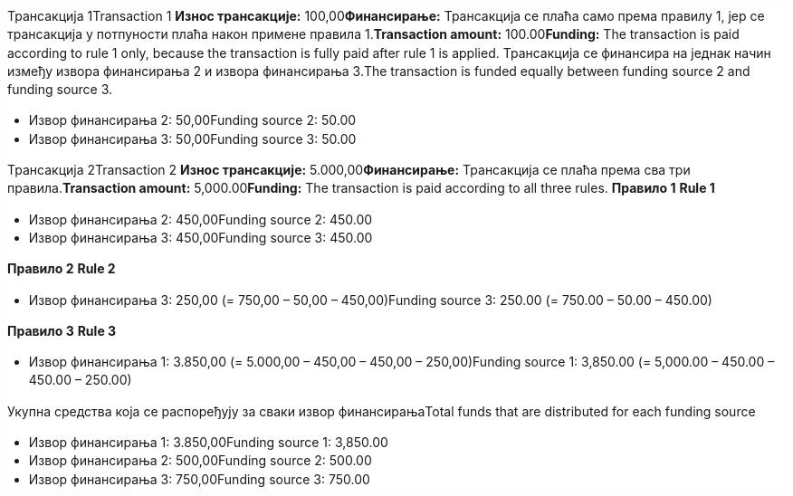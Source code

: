 <td><span data-ttu-id="d9c9f-224">Трансакција 1</span><span class="sxs-lookup"><span data-stu-id="d9c9f-224">Transaction 1</span></span></td>
<td><span data-ttu-id="d9c9f-225"><strong>Износ трансакције:</strong> 100,00<strong>Финансирање:</strong> Трансакција се плаћа само према правилу 1, јер се трансакција у потпуности плаћа након примене правила 1.</span><span class="sxs-lookup"><span data-stu-id="d9c9f-225"><strong>Transaction amount:</strong> 100.00<strong>Funding:</strong> The transaction is paid according to rule 1 only, because the transaction is fully paid after rule 1 is applied.</span></span> <span data-ttu-id="d9c9f-226">Трансакција се финансира на једнак начин између извора финансирања 2 и извора финансирања 3.</span><span class="sxs-lookup"><span data-stu-id="d9c9f-226">The transaction is funded equally between funding source 2 and funding source 3.</span></span>
<ul>
<li><span data-ttu-id="d9c9f-227">Извор финансирања 2: 50,00</span><span class="sxs-lookup"><span data-stu-id="d9c9f-227">Funding source 2: 50.00</span></span></li>
<li><span data-ttu-id="d9c9f-228">Извор финансирања 3: 50,00</span><span class="sxs-lookup"><span data-stu-id="d9c9f-228">Funding source 3: 50.00</span></span></li>
</ul></td>
</tr>
<tr class="odd">
<td><span data-ttu-id="d9c9f-229">Трансакција 2</span><span class="sxs-lookup"><span data-stu-id="d9c9f-229">Transaction 2</span></span></td>
<td><span data-ttu-id="d9c9f-230"><strong>Износ трансакције:</strong> 5.000,00<strong>Финансирање:</strong> Трансакција се плаћа према сва три правила.</span><span class="sxs-lookup"><span data-stu-id="d9c9f-230"><strong>Transaction amount:</strong> 5,000.00<strong>Funding:</strong> The transaction is paid according to all three rules.</span></span> <span data-ttu-id="d9c9f-231"><strong>Правило 1</strong>
</span><span class="sxs-lookup"><span data-stu-id="d9c9f-231"><strong>Rule 1</strong>
</span></span><ul>
<li><span data-ttu-id="d9c9f-232">Извор финансирања 2: 450,00</span><span class="sxs-lookup"><span data-stu-id="d9c9f-232">Funding source 2: 450.00</span></span></li>
<li><span data-ttu-id="d9c9f-233">Извор финансирања 3: 450,00</span><span class="sxs-lookup"><span data-stu-id="d9c9f-233">Funding source 3: 450.00</span></span></li>
</ul><span data-ttu-id="d9c9f-234">
<strong>Правило 2</strong>
</span><span class="sxs-lookup"><span data-stu-id="d9c9f-234">
<strong>Rule 2</strong>
</span></span><ul>
<li><span data-ttu-id="d9c9f-235">Извор финансирања 3: 250,00 (= 750,00 – 50,00 – 450,00)</span><span class="sxs-lookup"><span data-stu-id="d9c9f-235">Funding source 3: 250.00 (= 750.00 – 50.00 – 450.00)</span></span></li>
</ul><span data-ttu-id="d9c9f-236">
<strong>Правило 3</strong>
</span><span class="sxs-lookup"><span data-stu-id="d9c9f-236">
<strong>Rule 3</strong>
</span></span><ul>
<li><span data-ttu-id="d9c9f-237">Извор финансирања 1: 3.850,00 (= 5.000,00 – 450,00 – 450,00 – 250,00)</span><span class="sxs-lookup"><span data-stu-id="d9c9f-237">Funding source 1: 3,850.00 (= 5,000.00 – 450.00 – 450.00 – 250.00)</span></span></li>
</ul></td>
</tr>
<tr class="even">
<td><span data-ttu-id="d9c9f-238">Укупна средства која се распоређују за сваки извор финансирања</span><span class="sxs-lookup"><span data-stu-id="d9c9f-238">Total funds that are distributed for each funding source</span></span></td>
<td><ul>
<li><span data-ttu-id="d9c9f-239">Извор финансирања 1: 3.850,00</span><span class="sxs-lookup"><span data-stu-id="d9c9f-239">Funding source 1: 3,850.00</span></span></li>
<li><span data-ttu-id="d9c9f-240">Извор финансирања 2: 500,00</span><span class="sxs-lookup"><span data-stu-id="d9c9f-240">Funding source 2: 500.00</span></span></li>
<li><span data-ttu-id="d9c9f-241">Извор финансирања 3: 750,00</span><span class="sxs-lookup"><span data-stu-id="d9c9f-241">Funding source 3: 750.00</span></span></li>
</ul></td>
</tr>
</tbody>
</table>